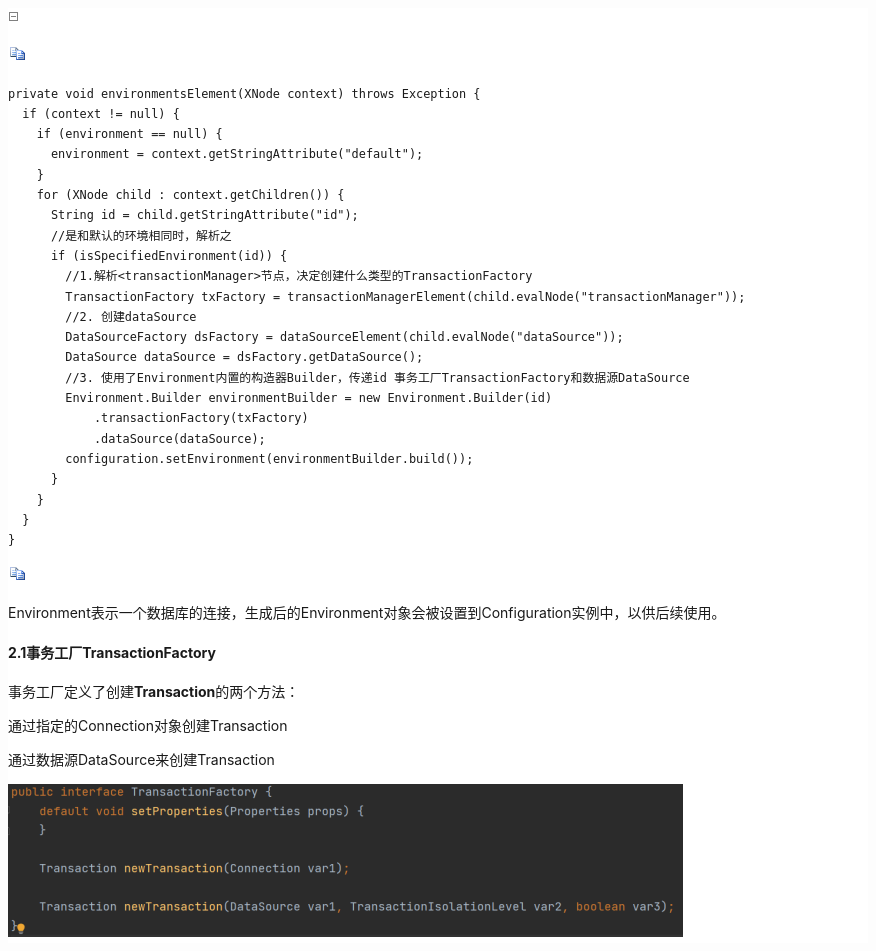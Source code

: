 ![](Mybatis%20%E4%BA%8B%E5%8A%A1%E6%8E%A7%E5%88%B6.assets/ExpandedBlockStart.gif)

![复制代码](Mybatis%20%E4%BA%8B%E5%8A%A1%E6%8E%A7%E5%88%B6.assets/copycode.gif)

```
private void environmentsElement(XNode context) throws Exception {
  if (context != null) {
    if (environment == null) {
      environment = context.getStringAttribute("default");
    }
    for (XNode child : context.getChildren()) {
      String id = child.getStringAttribute("id");
      //是和默认的环境相同时，解析之
      if (isSpecifiedEnvironment(id)) {
        //1.解析<transactionManager>节点，决定创建什么类型的TransactionFactory
        TransactionFactory txFactory = transactionManagerElement(child.evalNode("transactionManager"));
        //2. 创建dataSource
        DataSourceFactory dsFactory = dataSourceElement(child.evalNode("dataSource"));
        DataSource dataSource = dsFactory.getDataSource();
        //3. 使用了Environment内置的构造器Builder，传递id 事务工厂TransactionFactory和数据源DataSource
        Environment.Builder environmentBuilder = new Environment.Builder(id)
            .transactionFactory(txFactory)
            .dataSource(dataSource);
        configuration.setEnvironment(environmentBuilder.build());
      }
    }
  }
}
```

![复制代码](Mybatis%20%E4%BA%8B%E5%8A%A1%E6%8E%A7%E5%88%B6.assets/copycode.gif)

 Environment表示一个数据库的连接，生成后的Environment对象会被设置到Configuration实例中，以供后续使用。

#### 2.1事务工厂**TransactionFactory**

事务工厂定义了创建**Transaction**的两个方法：

通过指定的Connection对象创建Transaction

通过数据源DataSource来创建Transaction

![](Mybatis%20%E4%BA%8B%E5%8A%A1%E6%8E%A7%E5%88%B6.assets/2660057-20221025103531886-1239891301.png)
